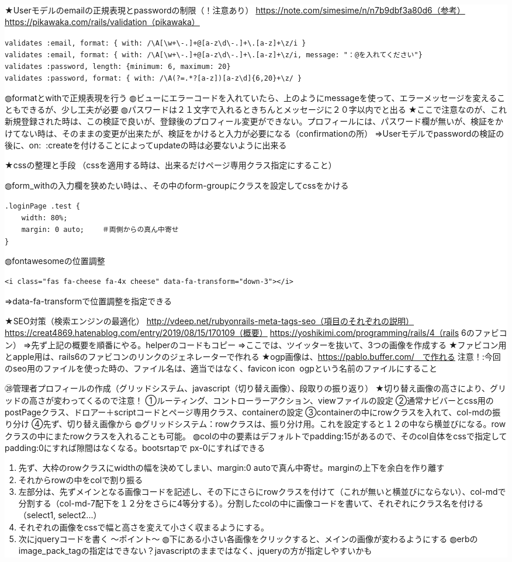 


★Userモデルのemailの正規表現とpasswordの制限（！注意あり）
https://note.com/simesime/n/n7b9dbf3a80d6（参考）
https://pikawaka.com/rails/validation（pikawaka）
```
validates :email, format: { with: /\A[\w+\-.]+@[a-z\d\-.]+\.[a-z]+\z/i } 
validates :email, format: { with: /\A[\w+\-.]+@[a-z\d\-.]+\.[a-z]+\z/i, message: "：@を入れてください"} 
validates :password, length: {minimum: 6, maximum: 20}
validates :password, format: { with: /\A(?=.*?[a-z])[a-z\d]{6,20}+\z/ }
```
◍formatとwithで正規表現を行う
◍ビューにエラーコードを入れていたら、上のようにmessageを使って、エラーメッセージを変えることもできるが、少し工夫が必要
◍パスワードは２１文字で入れるときちんとメッセージに２０字以内でと出る
★ここで注意なのが、これ新規登録された時は、この検証で良いが、登録後のプロフィール変更ができない。プロフィールには、パスワード欄が無いが、検証をかけてない時は、そのままの変更が出来たが、検証をかけると入力が必要になる（confirmationの所）
⇒Userモデルでpasswordの検証の後に、on:  :createを付けることによってupdateの時は必要ないように出来る


★cssの整理と手段
（cssを適用する時は、出来るだけページ専用クラス指定にすること）

◍form_withの入力欄を狭めたい時は、、その中のform-groupにクラスを設定してcssをかける
```
.loginPage .test { 
    width: 80%; 
    margin: 0 auto; 　　＃両側からの真ん中寄せ
}
```

◍fontawesomeの位置調整
```
<i class="fas fa-cheese fa-4x cheese" data-fa-transform="down-3"></i>
```
⇒data-fa-transformで位置調整を指定できる

★SEO対策（検索エンジンの最適化）
http://vdeep.net/rubyonrails-meta-tags-seo（項目のそれぞれの説明）
https://creat4869.hatenablog.com/entry/2019/08/15/170109（概要）
https://yoshikimi.com/programming/rails/4（rails 6のファビコン）
⇒先ず上記の概要を順番にやる。helperのコードもコピー
⇒ここでは、ツイッターを抜いて、3つの画像を作成する
★ファビコン用とapple用は、rails6のファビコンのリンクのジェネレーターで作れる
★ogp画像は、https://pablo.buffer.com/　で作れる
注意！:今回のseo用のファイルを使った時の、ファイル名は、適当ではなく、favicon icon  ogpという名前のファイルにすること








㉘管理者プロフィールの作成（グリッドシステム、javascript（切り替え画像）、段取りの振り返り）
★切り替え画像の高さにより、グリッドの高さが変わってくるので注意！
①ルーティング、コントローラーアクション、viewファイルの設定
②通常ナビバーとcss用のpostPageクラス、ドロアー＋scriptコードとページ専用クラス、containerの設定
③containerの中にrowクラスを入れて、col-mdの振り分け
④先ず、切り替え画像から
◍グリッドシステム：rowクラスは、振り分け用。これを設定すると１２の中なら横並びになる。rowクラスの中にまたrowクラスを入れることも可能。
◍colの中の要素はデフォルトでpadding:15があるので、そのcol自体をcssで指定してpadding:0にすれば隙間はなくなる。bootsrtapで
px-0にすればできる
1. 先ず、大枠のrowクラスにwidthの幅を決めてしまい、margin:0 autoで真ん中寄せ。marginの上下を余白を作り離す
2. それからrowの中をcolで割り振る
3. 左部分は、先ずメインとなる画像コードを記述し、その下にさらにrowクラスを付けて（これが無いと横並びにならない）、col-mdで分割する（col-md-7配下を１２分をさらに4等分する）。分割したcolの中に画像コードを書いて、それぞれにクラス名を付ける（select1, select2...）
4. それぞれの画像をcssで幅と高さを変えて小さく収まるようにする。
5. 次にjqueryコードを書く
～ポイント～
◍下にある小さい各画像をクリックすると、メインの画像が変わるようにする
◍erbのimage_pack_tagの指定はできない？javascriptのままではなく、jqueryの方が指定しやすいかも